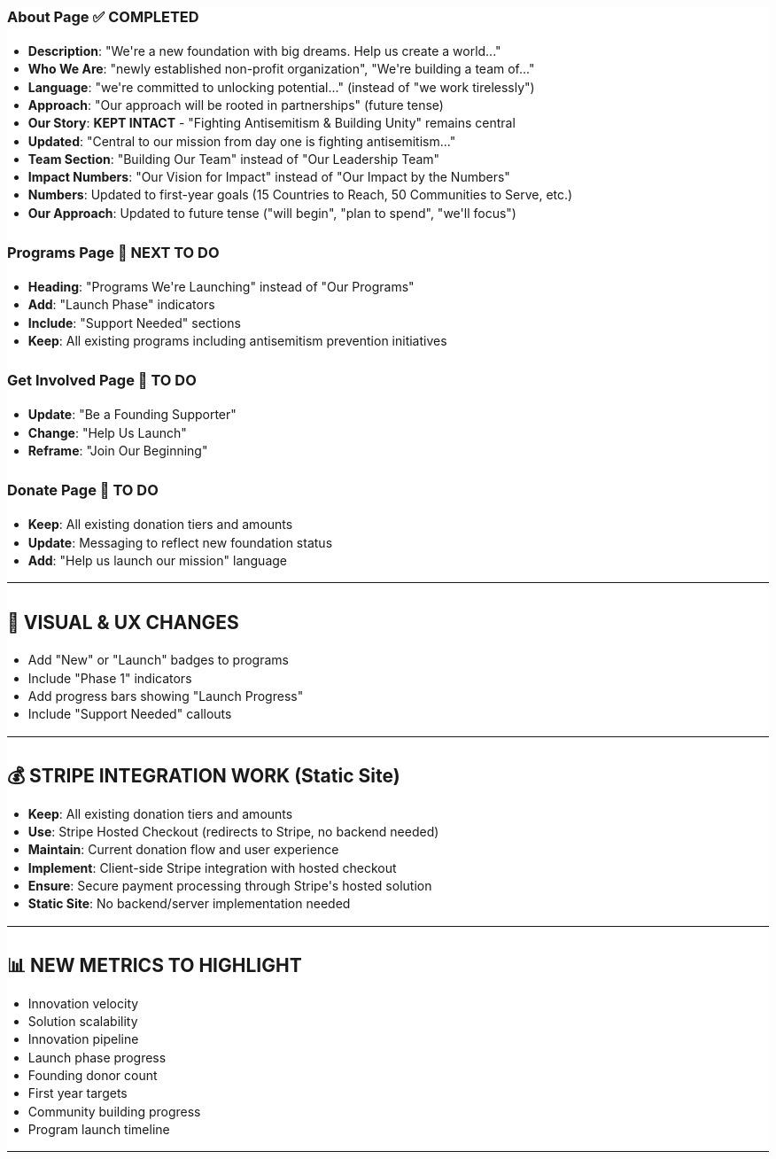 ### **About Page** ✅ **COMPLETED**
- **Description**: "We're a new foundation with big dreams. Help us create a world..."
- **Who We Are**: "newly established non-profit organization", "We're building a team of..."
- **Language**: "we're committed to unlocking potential..." (instead of "we work tirelessly")
- **Approach**: "Our approach will be rooted in partnerships" (future tense)
- **Our Story**: **KEPT INTACT** - "Fighting Antisemitism & Building Unity" remains central
- **Updated**: "Central to our mission from day one is fighting antisemitism..."
- **Team Section**: "Building Our Team" instead of "Our Leadership Team"
- **Impact Numbers**: "Our Vision for Impact" instead of "Our Impact by the Numbers"
- **Numbers**: Updated to first-year goals (15 Countries to Reach, 50 Communities to Serve, etc.)
- **Our Approach**: Updated to future tense ("will begin", "plan to spend", "we'll focus")

### **Programs Page** 🔄 **NEXT TO DO**
- **Heading**: "Programs We're Launching" instead of "Our Programs"
- **Add**: "Launch Phase" indicators
- **Include**: "Support Needed" sections
- **Keep**: All existing programs including antisemitism prevention initiatives

### **Get Involved Page** 🔄 **TO DO**
- **Update**: "Be a Founding Supporter"
- **Change**: "Help Us Launch"
- **Reframe**: "Join Our Beginning"

### **Donate Page** 🔄 **TO DO**
- **Keep**: All existing donation tiers and amounts
- **Update**: Messaging to reflect new foundation status
- **Add**: "Help us launch our mission" language

---

## 🎨 **VISUAL & UX CHANGES**
- Add "New" or "Launch" badges to programs
- Include "Phase 1" indicators
- Add progress bars showing "Launch Progress"
- Include "Support Needed" callouts

---

## 💰 **STRIPE INTEGRATION WORK (Static Site)**
- **Keep**: All existing donation tiers and amounts
- **Use**: Stripe Hosted Checkout (redirects to Stripe, no backend needed)
- **Maintain**: Current donation flow and user experience
- **Implement**: Client-side Stripe integration with hosted checkout
- **Ensure**: Secure payment processing through Stripe's hosted solution
- **Static Site**: No backend/server implementation needed

---

## 📊 **NEW METRICS TO HIGHLIGHT**
- Innovation velocity
- Solution scalability
- Innovation pipeline
- Launch phase progress
- Founding donor count
- First year targets
- Community building progress
- Program launch timeline

---